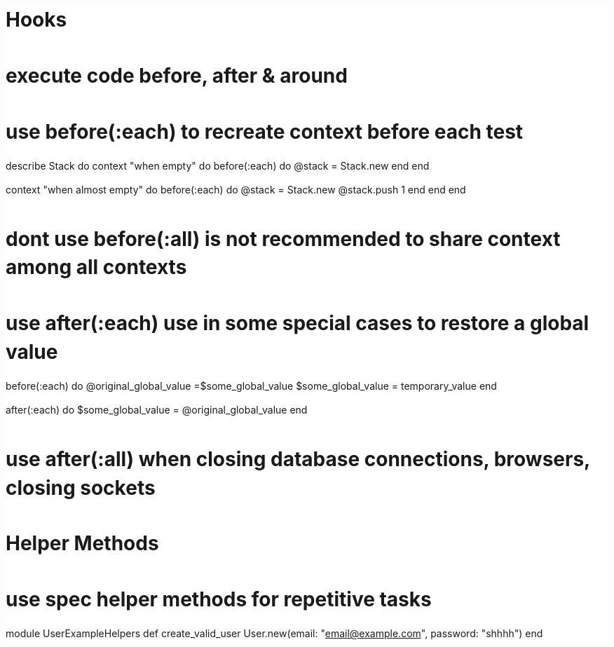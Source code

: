 Hooks
================

# execute code before, after & around

# use before(:each) to recreate context before each test
describe Stack do
  context "when empty" do
    before(:each) do
      @stack = Stack.new
    end
  end

  context "when almost empty" do
    before(:each) do
      @stack = Stack.new
      @stack.push 1
    end
  end
end

# dont use before(:all) is not recommended to share context among all contexts

# use after(:each) use in some special cases to restore a global value
before(:each) do
  @original_global_value =$some_global_value
  $some_global_value = temporary_value
end

after(:each) do
  $some_global_value = @original_global_value
end

# use after(:all) when closing database connections, browsers, closing sockets

Helper Methods
================

# use spec helper methods for repetitive tasks
module UserExampleHelpers
  def create_valid_user
    User.new(email: "email@example.com", password: "shhhh")
  end
